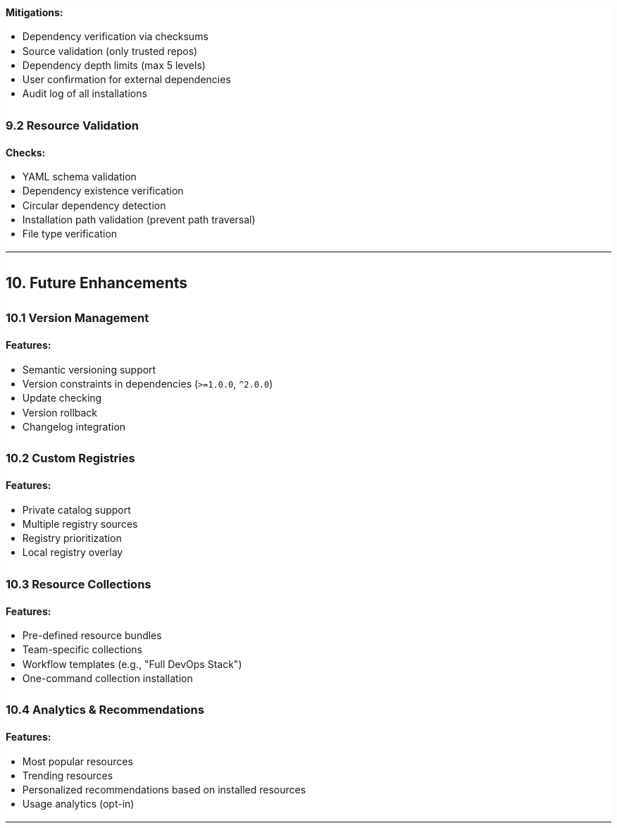 **Mitigations:**
- Dependency verification via checksums
- Source validation (only trusted repos)
- Dependency depth limits (max 5 levels)
- User confirmation for external dependencies
- Audit log of all installations

### 9.2 Resource Validation

**Checks:**
- YAML schema validation
- Dependency existence verification
- Circular dependency detection
- Installation path validation (prevent path traversal)
- File type verification

---

## 10. Future Enhancements

### 10.1 Version Management

**Features:**
- Semantic versioning support
- Version constraints in dependencies (`>=1.0.0`, `^2.0.0`)
- Update checking
- Version rollback
- Changelog integration

### 10.2 Custom Registries

**Features:**
- Private catalog support
- Multiple registry sources
- Registry prioritization
- Local registry overlay

### 10.3 Resource Collections

**Features:**
- Pre-defined resource bundles
- Team-specific collections
- Workflow templates (e.g., "Full DevOps Stack")
- One-command collection installation

### 10.4 Analytics & Recommendations

**Features:**
- Most popular resources
- Trending resources
- Personalized recommendations based on installed resources
- Usage analytics (opt-in)

---